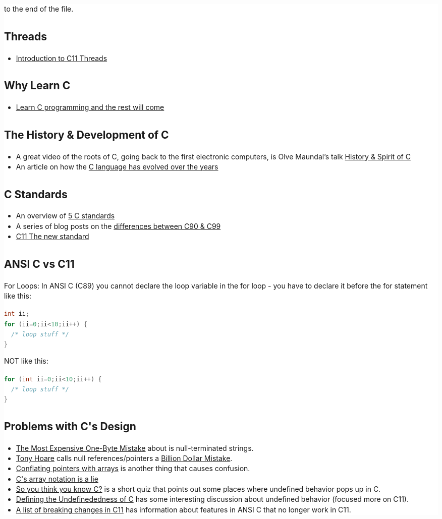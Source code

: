 to the end of the file.

## Threads

- [Introduction to C11 Threads](https://stdin.top/posts/c11-threads/)

## Why Learn C

- [Learn C programming and the rest will come](https://zeroequalsfalse.com/posts/learn-c-programming/)

## The History & Development of C

- A great video of the roots of C, going back to the first electronic computers, is Olve Maundal’s talk [History & Spirit of C](https://www.youtube.com/watch?v=xGVRF-Y--hI)
- An article on how the [C language has evolved over the years](http://www.electronicdesign.com/dev-tools/what-s-difference-between-c-now-and-then)

## C Standards

- An overview of [5 C standards](https://opensourceforu.com/2017/04/different-c-standards-story-c/)
- A series of blog posts on the [differences between C90 & C99](http://www.simplyembedded.org/archives/battle-of-the-standards-round1/)
- [C11 The new standard](http://www.open-std.org/jtc1/sc22/wg21/docs/papers/2013/n3631.pdf)

## ANSI C vs C11

For Loops: In ANSI C (C89) you cannot declare the loop variable in the for loop - you have to declare it before the for statement like this:

```C
int ii;
for (ii=0;ii<10;ii++) {
  /* loop stuff */
}
```

 NOT like this:

```C
for (int ii=0;ii<10;ii++) {
  /* loop stuff */
}
```

## Problems with C's Design

- [The Most Expensive One-Byte Mistake](https://queue.acm.org/detail.cfm?id=2010365) about is null-terminated strings.
- [Tony Hoare](https://en.wikipedia.org/wiki/Tony_Hoare) calls null references/pointers a [Billion Dollar Mistake](https://www.infoq.com/presentations/Null-References-The-Billion-Dollar-Mistake-Tony-Hoare/).
- [Conflating pointers with arrays](https://www.drdobbs.com/architecture-and-design/cs-biggest-mistake/228701625) is another thing that causes confusion.
- [C's array notation is a lie](https://blog.feabhas.com/2016/12/a-convenient-untruth/)
- [So you think you know C?](https://hackernoon.com/so-you-think-you-know-c-8d4e2cd6f6a6#.w115kcmbi) is a short quiz that points out some places where undefined behavior pops up in C.
- [Defining the Undefinededness of C](http://fsl.cs.illinois.edu/FSL/papers/2015/hathhorn-ellison-rosu-2015-pldi/hathhorn-ellison-rosu-2015-pldi-public.pdf) has some interesting discussion about undefined behavior (focused more on C11).
- [A list of breaking changes in C11](https://stackoverflow.com/questions/6399615/what-breaking-changes-are-introduced-in-c11) has information about features in ANSI C that no longer work in C11.